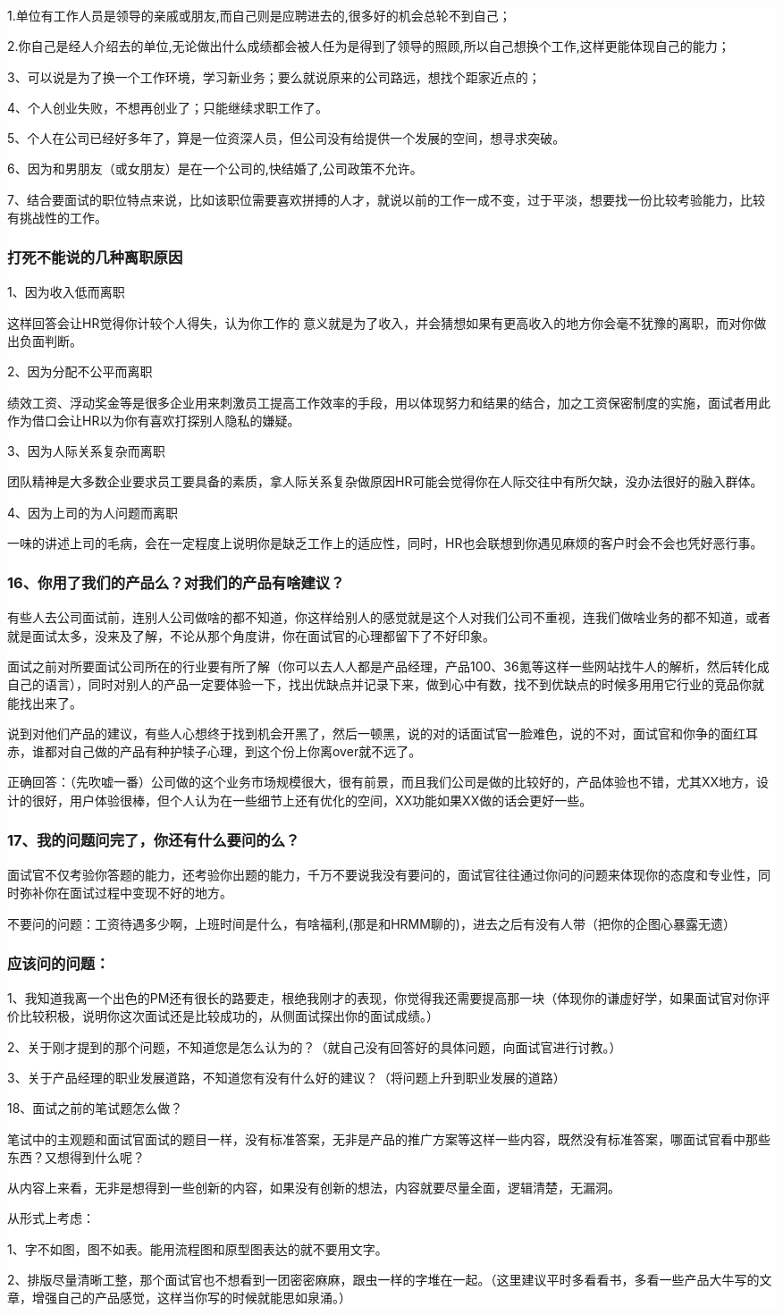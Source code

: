 1.单位有工作人员是领导的亲戚或朋友,而自己则是应聘进去的,很多好的机会总轮不到自己；

2.你自己是经人介绍去的单位,无论做出什么成绩都会被人任为是得到了领导的照顾,所以自己想换个工作,这样更能体现自己的能力；

3、可以说是为了换一个工作环境，学习新业务；要么就说原来的公司路远，想找个距家近点的；

4、个人创业失败，不想再创业了；只能继续求职工作了。

5、个人在公司已经好多年了，算是一位资深人员，但公司没有给提供一个发展的空间，想寻求突破。

6、因为和男朋友（或女朋友）是在一个公司的,快结婚了,公司政策不允许。

7、结合要面试的职位特点来说，比如该职位需要喜欢拼搏的人才，就说以前的工作一成不变，过于平淡，想要找一份比较考验能力，比较有挑战性的工作。

### 打死不能说的几种离职原因

1、因为收入低而离职

这样回答会让HR觉得你计较个人得失，认为你工作的 意义就是为了收入，并会猜想如果有更高收入的地方你会毫不犹豫的离职，而对你做出负面判断。

2、因为分配不公平而离职

绩效工资、浮动奖金等是很多企业用来刺激员工提高工作效率的手段，用以体现努力和结果的结合，加之工资保密制度的实施，面试者用此作为借口会让HR以为你有喜欢打探别人隐私的嫌疑。

3、因为人际关系复杂而离职

 团队精神是大多数企业要求员工要具备的素质，拿人际关系复杂做原因HR可能会觉得你在人际交往中有所欠缺，没办法很好的融入群体。

4、因为上司的为人问题而离职

一味的讲述上司的毛病，会在一定程度上说明你是缺乏工作上的适应性，同时，HR也会联想到你遇见麻烦的客户时会不会也凭好恶行事。

### 16、你用了我们的产品么？对我们的产品有啥建议？

有些人去公司面试前，连别人公司做啥的都不知道，你这样给别人的感觉就是这个人对我们公司不重视，连我们做啥业务的都不知道，或者就是面试太多，没来及了解，不论从那个角度讲，你在面试官的心理都留下了不好印象。

面试之前对所要面试公司所在的行业要有所了解（你可以去人人都是产品经理，产品100、36氪等这样一些网站找牛人的解析，然后转化成自己的语言），同时对别人的产品一定要体验一下，找出优缺点并记录下来，做到心中有数，找不到优缺点的时候多用用它行业的竞品你就能找出来了。

说到对他们产品的建议，有些人心想终于找到机会开黑了，然后一顿黑，说的对的话面试官一脸难色，说的不对，面试官和你争的面红耳赤，谁都对自己做的产品有种护犊子心理，到这个份上你离over就不远了。

正确回答：（先吹嘘一番）公司做的这个业务市场规模很大，很有前景，而且我们公司是做的比较好的，产品体验也不错，尤其XX地方，设计的很好，用户体验很棒，但个人认为在一些细节上还有优化的空间，XX功能如果XX做的话会更好一些。

### 17、我的问题问完了，你还有什么要问的么？

面试官不仅考验你答题的能力，还考验你出题的能力，千万不要说我没有要问的，面试官往往通过你问的问题来体现你的态度和专业性，同时弥补你在面试过程中变现不好的地方。

不要问的问题：工资待遇多少啊，上班时间是什么，有啥福利,(那是和HRMM聊的)，进去之后有没有人带（把你的企图心暴露无遗）

### 应该问的问题：

1、我知道我离一个出色的PM还有很长的路要走，根绝我刚才的表现，你觉得我还需要提高那一块（体现你的谦虚好学，如果面试官对你评价比较积极，说明你这次面试还是比较成功的，从侧面试探出你的面试成绩。）

2、关于刚才提到的那个问题，不知道您是怎么认为的？（就自己没有回答好的具体问题，向面试官进行讨教。）

3、关于产品经理的职业发展道路，不知道您有没有什么好的建议？（将问题上升到职业发展的道路）

18、面试之前的笔试题怎么做？

笔试中的主观题和面试官面试的题目一样，没有标准答案，无非是产品的推广方案等这样一些内容，既然没有标准答案，哪面试官看中那些东西？又想得到什么呢？

从内容上来看，无非是想得到一些创新的内容，如果没有创新的想法，内容就要尽量全面，逻辑清楚，无漏洞。

从形式上考虑：

1、字不如图，图不如表。能用流程图和原型图表达的就不要用文字。

 2、排版尽量清晰工整，那个面试官也不想看到一团密密麻麻，跟虫一样的字堆在一起。（这里建议平时多看看书，多看一些产品大牛写的文章，增强自己的产品感觉，这样当你写的时候就能思如泉涌。）